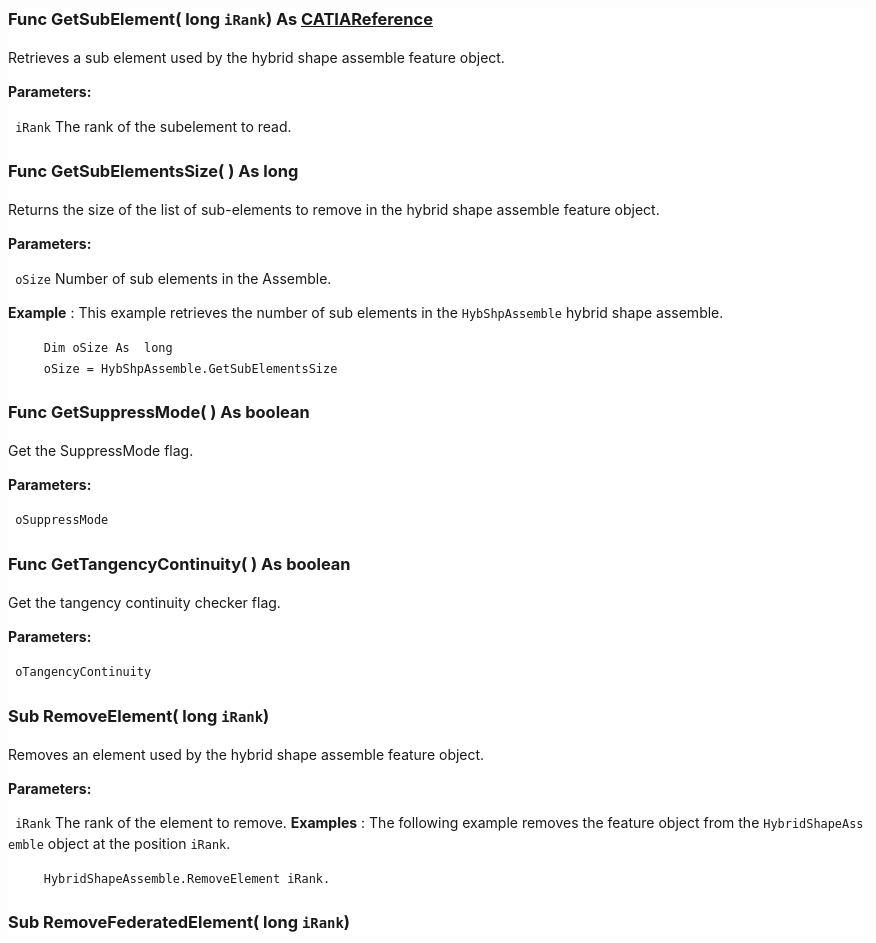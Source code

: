 ### Func **GetSubElement**( long  `iRank`) As [CATIAReference](../InfInterfaces/interface_Reference_17481.md)

   Retrieves a sub element used by the hybrid shape assemble feature object.

**Parameters:**

` iRank`      The rank of the subelement to read.

### Func **GetSubElementsSize**( ) As long

   Returns the size of the list of sub-elements to remove in the hybrid shape assemble feature object.

**Parameters:**

` oSize`      Number of sub elements in the Assemble.

**Example** :      This example retrieves the number of sub elements in the `HybShpAssemble` hybrid shape assemble.

```VBScript
     Dim oSize As  long
     oSize = HybShpAssemble.GetSubElementsSize

```

### Func **GetSuppressMode**( ) As boolean

   Get the SuppressMode flag.

**Parameters:**

` oSuppressMode`

### Func **GetTangencyContinuity**( ) As boolean

   Get the tangency continuity checker flag.

**Parameters:**

` oTangencyContinuity`

### Sub **RemoveElement**( long  `iRank`)

   Removes an element used by the hybrid shape assemble feature object.

**Parameters:**

` iRank`      The rank of the element to remove.  **Examples** :      The following example removes the feature object from the `HybridShapeAssemble` object at the position `iRank`.

```VBScript
     HybridShapeAssemble.RemoveElement iRank.

```

### Sub **RemoveFederatedElement**( long  `iRank`)
